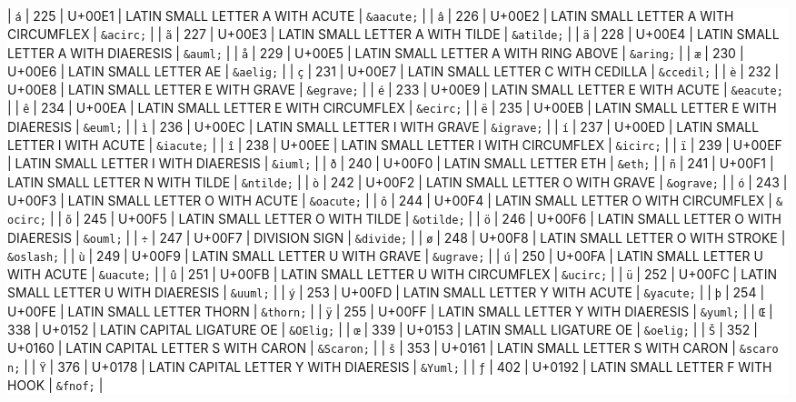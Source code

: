 | `á`       |       225 | U+00E1 | LATIN SMALL LETTER A WITH ACUTE            | `&aacute;`   |
| `â`       |       226 | U+00E2 | LATIN SMALL LETTER A WITH CIRCUMFLEX       | `&acirc;`    |
| `ã`       |       227 | U+00E3 | LATIN SMALL LETTER A WITH TILDE            | `&atilde;`   |
| `ä`       |       228 | U+00E4 | LATIN SMALL LETTER A WITH DIAERESIS        | `&auml;`     |
| `å`       |       229 | U+00E5 | LATIN SMALL LETTER A WITH RING ABOVE       | `&aring;`    |
| `æ`       |       230 | U+00E6 | LATIN SMALL LETTER AE                      | `&aelig;`    |
| `ç`       |       231 | U+00E7 | LATIN SMALL LETTER C WITH CEDILLA          | `&ccedil;`   |
| `è`       |       232 | U+00E8 | LATIN SMALL LETTER E WITH GRAVE            | `&egrave;`   |
| `é`       |       233 | U+00E9 | LATIN SMALL LETTER E WITH ACUTE            | `&eacute;`   |
| `ê`       |       234 | U+00EA | LATIN SMALL LETTER E WITH CIRCUMFLEX       | `&ecirc;`    |
| `ë`       |       235 | U+00EB | LATIN SMALL LETTER E WITH DIAERESIS        | `&euml;`     |
| `ì`       |       236 | U+00EC | LATIN SMALL LETTER I WITH GRAVE            | `&igrave;`   |
| `í`       |       237 | U+00ED | LATIN SMALL LETTER I WITH ACUTE            | `&iacute;`   |
| `î`       |       238 | U+00EE | LATIN SMALL LETTER I WITH CIRCUMFLEX       | `&icirc;`    |
| `ï`       |       239 | U+00EF | LATIN SMALL LETTER I WITH DIAERESIS        | `&iuml;`     |
| `ð`       |       240 | U+00F0 | LATIN SMALL LETTER ETH                     | `&eth;`      |
| `ñ`       |       241 | U+00F1 | LATIN SMALL LETTER N WITH TILDE            | `&ntilde;`   |
| `ò`       |       242 | U+00F2 | LATIN SMALL LETTER O WITH GRAVE            | `&ograve;`   |
| `ó`       |       243 | U+00F3 | LATIN SMALL LETTER O WITH ACUTE            | `&oacute;`   |
| `ô`       |       244 | U+00F4 | LATIN SMALL LETTER O WITH CIRCUMFLEX       | `&ocirc;`    |
| `õ`       |       245 | U+00F5 | LATIN SMALL LETTER O WITH TILDE            | `&otilde;`   |
| `ö`       |       246 | U+00F6 | LATIN SMALL LETTER O WITH DIAERESIS        | `&ouml;`     |
| `÷`       |       247 | U+00F7 | DIVISION SIGN                              | `&divide;`   |
| `ø`       |       248 | U+00F8 | LATIN SMALL LETTER O WITH STROKE           | `&oslash;`   |
| `ù`       |       249 | U+00F9 | LATIN SMALL LETTER U WITH GRAVE            | `&ugrave;`   |
| `ú`       |       250 | U+00FA | LATIN SMALL LETTER U WITH ACUTE            | `&uacute;`   |
| `û`       |       251 | U+00FB | LATIN SMALL LETTER U WITH CIRCUMFLEX       | `&ucirc;`    |
| `ü`       |       252 | U+00FC | LATIN SMALL LETTER U WITH DIAERESIS        | `&uuml;`     |
| `ý`       |       253 | U+00FD | LATIN SMALL LETTER Y WITH ACUTE            | `&yacute;`   |
| `þ`       |       254 | U+00FE | LATIN SMALL LETTER THORN                   | `&thorn;`    |
| `ÿ`       |       255 | U+00FF | LATIN SMALL LETTER Y WITH DIAERESIS        | `&yuml;`     |
| `Œ`       |       338 | U+0152 | LATIN CAPITAL LIGATURE OE                  | `&OElig;`    |
| `œ`       |       339 | U+0153 | LATIN SMALL LIGATURE OE                    | `&oelig;`    |
| `Š`       |       352 | U+0160 | LATIN CAPITAL LETTER S WITH CARON          | `&Scaron;`   |
| `š`       |       353 | U+0161 | LATIN SMALL LETTER S WITH CARON            | `&scaron;`   |
| `Ÿ`       |       376 | U+0178 | LATIN CAPITAL LETTER Y WITH DIAERESIS      | `&Yuml;`     |
| `ƒ`       |       402 | U+0192 | LATIN SMALL LETTER F WITH HOOK             | `&fnof;`     |